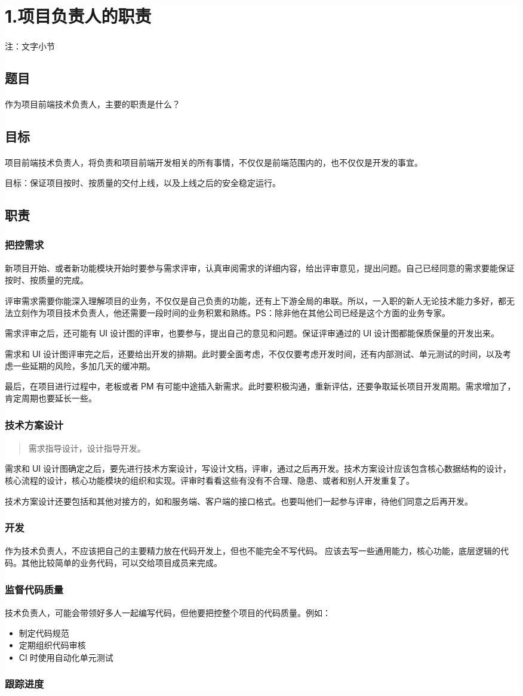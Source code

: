 # 1.项目负责人的职责

注：文字小节

## 题目

作为项目前端技术负责人，主要的职责是什么？

## 目标

项目前端技术负责人，将负责和项目前端开发相关的所有事情，不仅仅是前端范围内的，也不仅仅是开发的事宜。

目标：保证项目按时、按质量的交付上线，以及上线之后的安全稳定运行。

## 职责

### 把控需求

新项目开始、或者新功能模块开始时要参与需求评审，认真审阅需求的详细内容，给出评审意见，提出问题。自己已经同意的需求要能保证按时、按质量的完成。

评审需求需要你能深入理解项目的业务，不仅仅是自己负责的功能，还有上下游全局的串联。所以，一入职的新人无论技术能力多好，都无法立刻作为项目技术负责人，他还需要一段时间的业务积累和熟练。PS：除非他在其他公司已经是这个方面的业务专家。

需求评审之后，还可能有 UI 设计图的评审，也要参与，提出自己的意见和问题。保证评审通过的 UI 设计图都能保质保量的开发出来。

需求和 UI 设计图评审完之后，还要给出开发的排期。此时要全面考虑，不仅仅要考虑开发时间，还有内部测试、单元测试的时间，以及考虑一些延期的风险，多加几天的缓冲期。

最后，在项目进行过程中，老板或者 PM 有可能中途插入新需求。此时要积极沟通，重新评估，还要争取延长项目开发周期。需求增加了，肯定周期也要延长一些。

### 技术方案设计

> 需求指导设计，设计指导开发。

需求和 UI 设计图确定之后，要先进行技术方案设计，写设计文档，评审，通过之后再开发。技术方案设计应该包含核心数据结构的设计，核心流程的设计，核心功能模块的组织和实现。评审时看看这些有没有不合理、隐患、或者和别人开发重复了。

技术方案设计还要包括和其他对接方的，如和服务端、客户端的接口格式。也要叫他们一起参与评审，待他们同意之后再开发。

### 开发

作为技术负责人，不应该把自己的主要精力放在代码开发上，但也不能完全不写代码。
应该去写一些通用能力，核心功能，底层逻辑的代码。其他比较简单的业务代码，可以交给项目成员来完成。

### 监督代码质量

技术负责人，可能会带领好多人一起编写代码，但他要把控整个项目的代码质量。例如：

- 制定代码规范
- 定期组织代码审核
- CI 时使用自动化单元测试

### 跟踪进度
